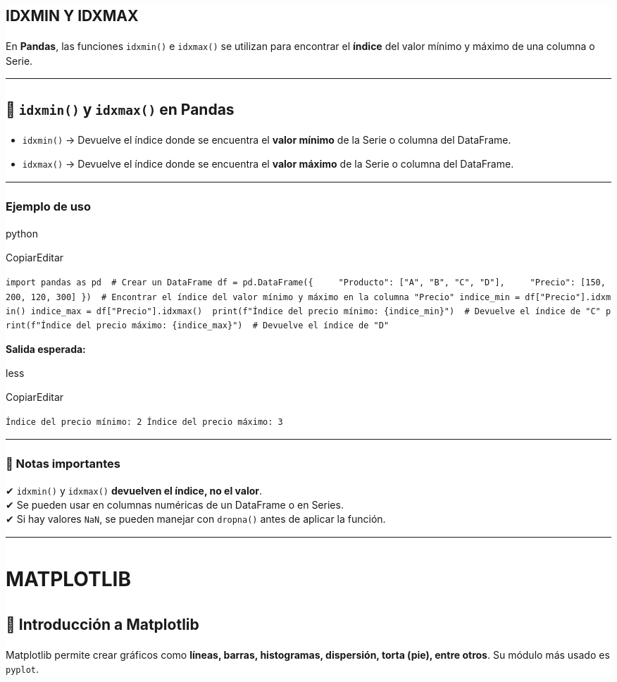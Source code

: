 ## IDXMIN Y IDXMAX
En **Pandas**, las funciones `idxmin()` e `idxmax()` se utilizan para encontrar el **índice** del valor mínimo y máximo de una columna o Serie.

---

## **📌 `idxmin()` y `idxmax()` en Pandas**

- `idxmin()` → Devuelve el índice donde se encuentra el **valor mínimo** de la Serie o columna del DataFrame.
    
- `idxmax()` → Devuelve el índice donde se encuentra el **valor máximo** de la Serie o columna del DataFrame.
    

---

### **Ejemplo de uso**

python

CopiarEditar

`import pandas as pd  # Crear un DataFrame df = pd.DataFrame({     "Producto": ["A", "B", "C", "D"],     "Precio": [150, 200, 120, 300] })  # Encontrar el índice del valor mínimo y máximo en la columna "Precio" indice_min = df["Precio"].idxmin() indice_max = df["Precio"].idxmax()  print(f"Índice del precio mínimo: {indice_min}")  # Devuelve el índice de "C" print(f"Índice del precio máximo: {indice_max}")  # Devuelve el índice de "D"`

**Salida esperada:**

less

CopiarEditar

`Índice del precio mínimo: 2 Índice del precio máximo: 3`

---

### **📌 Notas importantes**

✔ `idxmin()` y `idxmax()` **devuelven el índice, no el valor**.  
✔ Se pueden usar en columnas numéricas de un DataFrame o en Series.  
✔ Si hay valores `NaN`, se pueden manejar con `dropna()` antes de aplicar la función.

---

# MATPLOTLIB
## **📌 Introducción a Matplotlib**

Matplotlib permite crear gráficos como **líneas, barras, histogramas, dispersión, torta (pie), entre otros**. Su módulo más usado es `pyplot`.
